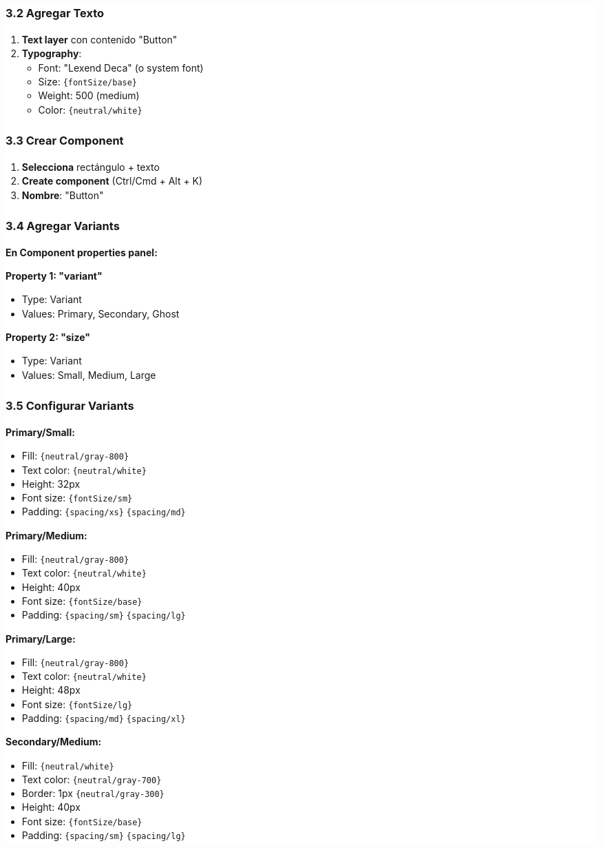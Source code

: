 ### 3.2 Agregar Texto
1. **Text layer** con contenido "Button"
2. **Typography**:
   - Font: "Lexend Deca" (o system font)
   - Size: `{fontSize/base}`
   - Weight: 500 (medium)
   - Color: `{neutral/white}`

### 3.3 Crear Component
1. **Selecciona** rectángulo + texto
2. **Create component** (Ctrl/Cmd + Alt + K)
3. **Nombre**: "Button"

### 3.4 Agregar Variants
**En Component properties panel:**

**Property 1: "variant"**
- Type: Variant
- Values: Primary, Secondary, Ghost

**Property 2: "size"** 
- Type: Variant
- Values: Small, Medium, Large

### 3.5 Configurar Variants

**Primary/Small:**
- Fill: `{neutral/gray-800}`
- Text color: `{neutral/white}`
- Height: 32px
- Font size: `{fontSize/sm}`
- Padding: `{spacing/xs}` `{spacing/md}`

**Primary/Medium:**
- Fill: `{neutral/gray-800}`
- Text color: `{neutral/white}`
- Height: 40px
- Font size: `{fontSize/base}`
- Padding: `{spacing/sm}` `{spacing/lg}`

**Primary/Large:**
- Fill: `{neutral/gray-800}`
- Text color: `{neutral/white}`
- Height: 48px  
- Font size: `{fontSize/lg}`
- Padding: `{spacing/md}` `{spacing/xl}`

**Secondary/Medium:**
- Fill: `{neutral/white}`
- Text color: `{neutral/gray-700}`
- Border: 1px `{neutral/gray-300}`
- Height: 40px
- Font size: `{fontSize/base}`
- Padding: `{spacing/sm}` `{spacing/lg}`
